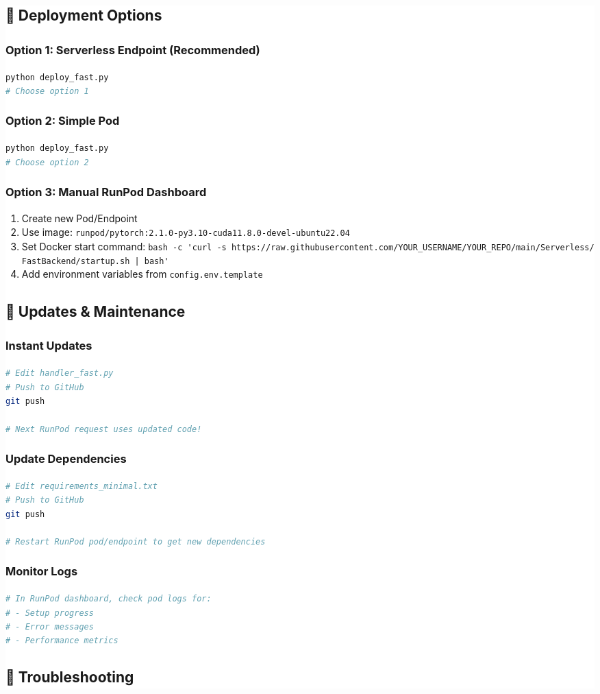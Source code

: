 ## 🚀 Deployment Options

### Option 1: Serverless Endpoint (Recommended)
```bash
python deploy_fast.py
# Choose option 1
```

### Option 2: Simple Pod
```bash
python deploy_fast.py  
# Choose option 2
```

### Option 3: Manual RunPod Dashboard
1. Create new Pod/Endpoint
2. Use image: `runpod/pytorch:2.1.0-py3.10-cuda11.8.0-devel-ubuntu22.04`
3. Set Docker start command: `bash -c 'curl -s https://raw.githubusercontent.com/YOUR_USERNAME/YOUR_REPO/main/Serverless/FastBackend/startup.sh | bash'`
4. Add environment variables from `config.env.template`

## 🔄 Updates & Maintenance

### Instant Updates
```bash
# Edit handler_fast.py
# Push to GitHub
git push

# Next RunPod request uses updated code!
```

### Update Dependencies
```bash
# Edit requirements_minimal.txt
# Push to GitHub
git push

# Restart RunPod pod/endpoint to get new dependencies
```

### Monitor Logs
```bash
# In RunPod dashboard, check pod logs for:
# - Setup progress
# - Error messages
# - Performance metrics
```

## 🐛 Troubleshooting
